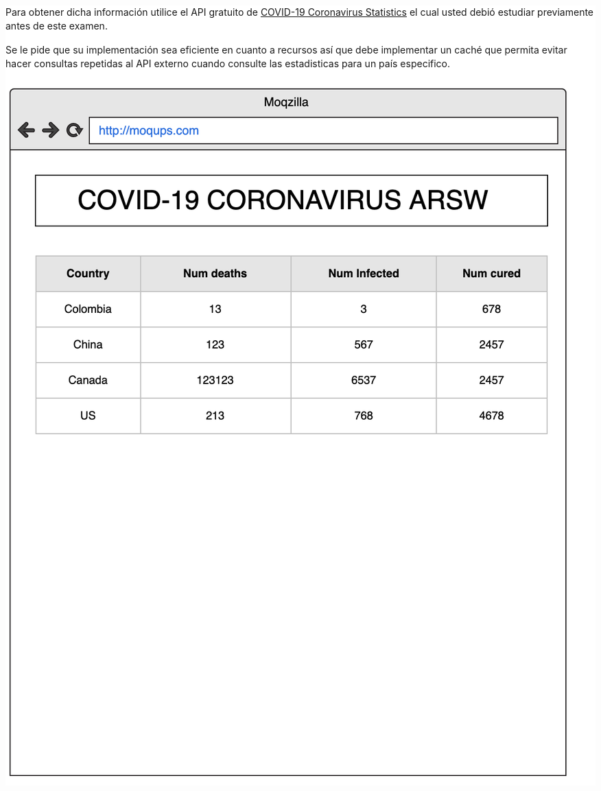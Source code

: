 Para obtener dicha información utilice el API gratuito de [COVID-19 Coronavirus Statistics](https://rapidapi.com/KishCom/api/covid-19-coronavirus-statistics) el cual usted debió estudiar previamente antes de este examen.

Se le pide que su implementación sea eficiente en cuanto a recursos así que debe implementar un caché que permita evitar hacer consultas repetidas al API externo cuando consulte las estadisticas para un país especifico.

![](ArchitectureDiagrams/moq-1.png)
